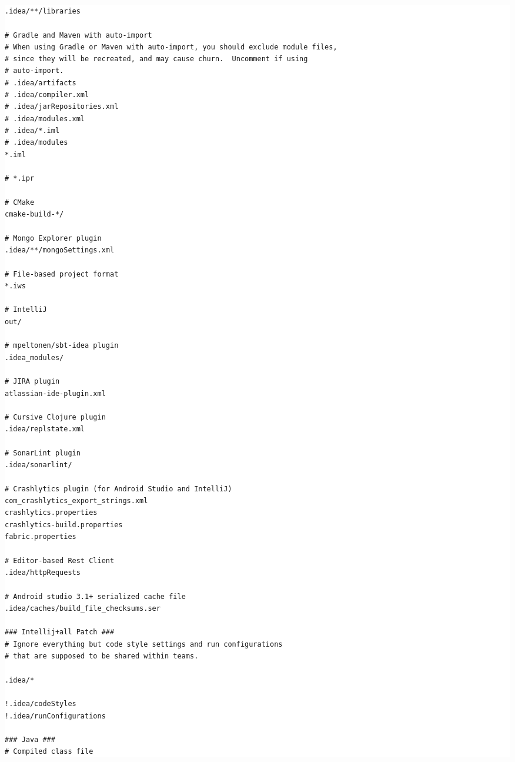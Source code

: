 ```
.idea/**/libraries

# Gradle and Maven with auto-import
# When using Gradle or Maven with auto-import, you should exclude module files,
# since they will be recreated, and may cause churn.  Uncomment if using
# auto-import.
# .idea/artifacts
# .idea/compiler.xml
# .idea/jarRepositories.xml
# .idea/modules.xml
# .idea/*.iml
# .idea/modules
*.iml

# *.ipr

# CMake
cmake-build-*/

# Mongo Explorer plugin
.idea/**/mongoSettings.xml

# File-based project format
*.iws

# IntelliJ
out/

# mpeltonen/sbt-idea plugin
.idea_modules/

# JIRA plugin
atlassian-ide-plugin.xml

# Cursive Clojure plugin
.idea/replstate.xml

# SonarLint plugin
.idea/sonarlint/

# Crashlytics plugin (for Android Studio and IntelliJ)
com_crashlytics_export_strings.xml
crashlytics.properties
crashlytics-build.properties
fabric.properties

# Editor-based Rest Client
.idea/httpRequests

# Android studio 3.1+ serialized cache file
.idea/caches/build_file_checksums.ser

### Intellij+all Patch ###
# Ignore everything but code style settings and run configurations
# that are supposed to be shared within teams.

.idea/*

!.idea/codeStyles
!.idea/runConfigurations

### Java ###
# Compiled class file
```